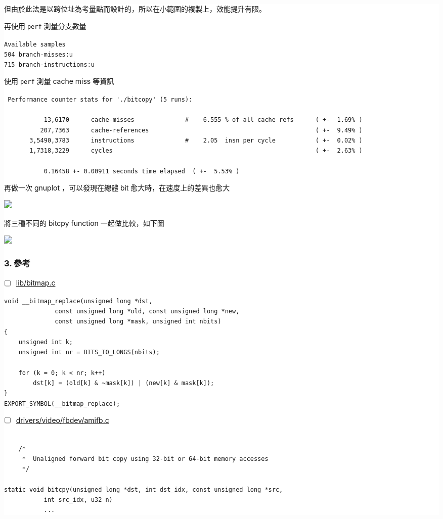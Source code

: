 但由於此法是以跨位址為考量點而設計的，所以在小範圍的複製上，效能提升有限。

再使用 `perf` 測量分支數量

```
Available samples
504 branch-misses:u
715 branch-instructions:u
```
使用 `perf` 測量 cache miss 等資訊

```
 Performance counter stats for './bitcopy' (5 runs):

           13,6170      cache-misses              #    6.555 % of all cache refs      ( +-  1.69% )
          207,7363      cache-references                                              ( +-  9.49% )
       3,5490,3783      instructions              #    2.05  insn per cycle           ( +-  0.02% )
       1,7318,3229      cycles                                                        ( +-  2.63% )

           0.16458 +- 0.00911 seconds time elapsed  ( +-  5.53% )
```

再做一次 gnuplot ，可以發現在總體 bit 愈大時，在速度上的差異也愈大


![](https://i.imgur.com/NURvc1Z.png)

將三種不同的 bitcpy function 一起做比較，如下圖

![](https://i.imgur.com/T5wtcDX.png)



### 3. 參考

- [ ] [lib/bitmap.c](https://git.kernel.org/pub/scm/linux/kernel/git/torvalds/linux.git/tree/lib/bitmap.c?h=v5.12-rc2#n292)
```cpp=292
void __bitmap_replace(unsigned long *dst,
		      const unsigned long *old, const unsigned long *new,
		      const unsigned long *mask, unsigned int nbits)
{
	unsigned int k;
	unsigned int nr = BITS_TO_LONGS(nbits);

	for (k = 0; k < nr; k++)
		dst[k] = (old[k] & ~mask[k]) | (new[k] & mask[k]);
}
EXPORT_SYMBOL(__bitmap_replace);
```

- [ ] [drivers/video/fbdev/amifb.c](https://git.kernel.org/pub/scm/linux/kernel/git/torvalds/linux.git/tree/drivers/video/fbdev/amifb.c?h=v5.12-rc2#n2602)
```cpp=2597

	/*
	 *  Unaligned forward bit copy using 32-bit or 64-bit memory accesses
	 */

static void bitcpy(unsigned long *dst, int dst_idx, const unsigned long *src,
		   int src_idx, u32 n)
           ...
```
